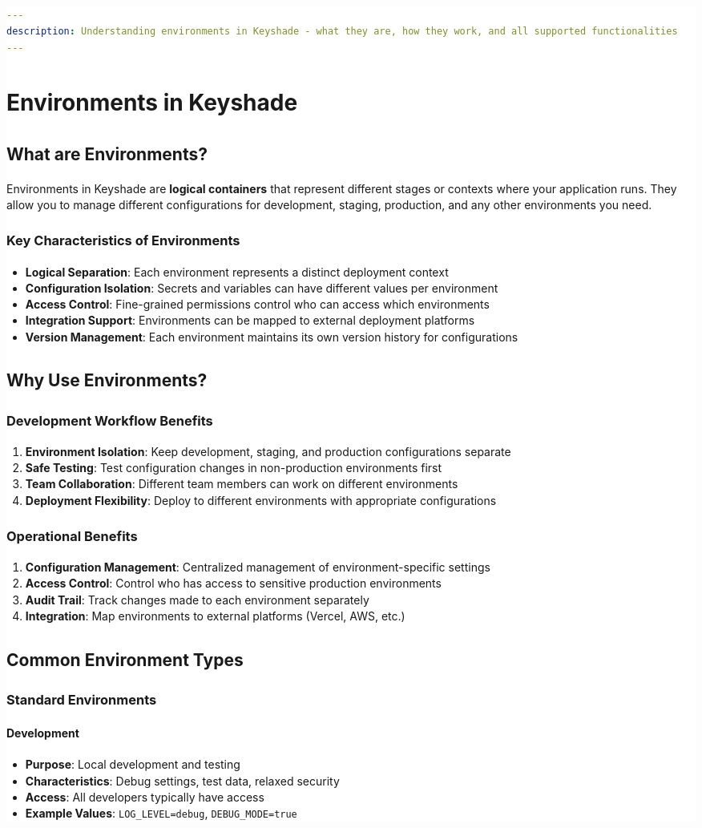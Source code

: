 ```yaml
---
description: Understanding environments in Keyshade - what they are, how they work, and all supported functionalities
---
```


# Environments in Keyshade

## What are Environments?

Environments in Keyshade are **logical containers** that represent different stages or contexts where your application runs. They allow you to manage different configurations for development, staging, production, and any other environments you need.

### Key Characteristics of Environments

- **Logical Separation**: Each environment represents a distinct deployment context
- **Configuration Isolation**: Secrets and variables can have different values per environment
- **Access Control**: Fine-grained permissions control who can access which environments
- **Integration Support**: Environments can be mapped to external deployment platforms
- **Version Management**: Each environment maintains its own version history for configurations

## Why Use Environments?

### Development Workflow Benefits

1. **Environment Isolation**: Keep development, staging, and production configurations separate
2. **Safe Testing**: Test configuration changes in non-production environments first
3. **Team Collaboration**: Different team members can work on different environments
4. **Deployment Flexibility**: Deploy to different environments with appropriate configurations

### Operational Benefits

1. **Configuration Management**: Centralized management of environment-specific settings
2. **Access Control**: Control who has access to sensitive production environments
3. **Audit Trail**: Track changes made to each environment separately
4. **Integration**: Map environments to external platforms (Vercel, AWS, etc.)

## Common Environment Types

### Standard Environments

#### Development
- **Purpose**: Local development and testing
- **Characteristics**: Debug settings, test data, relaxed security
- **Access**: All developers typically have access
- **Example Values**: `LOG_LEVEL=debug`, `DEBUG_MODE=true`
